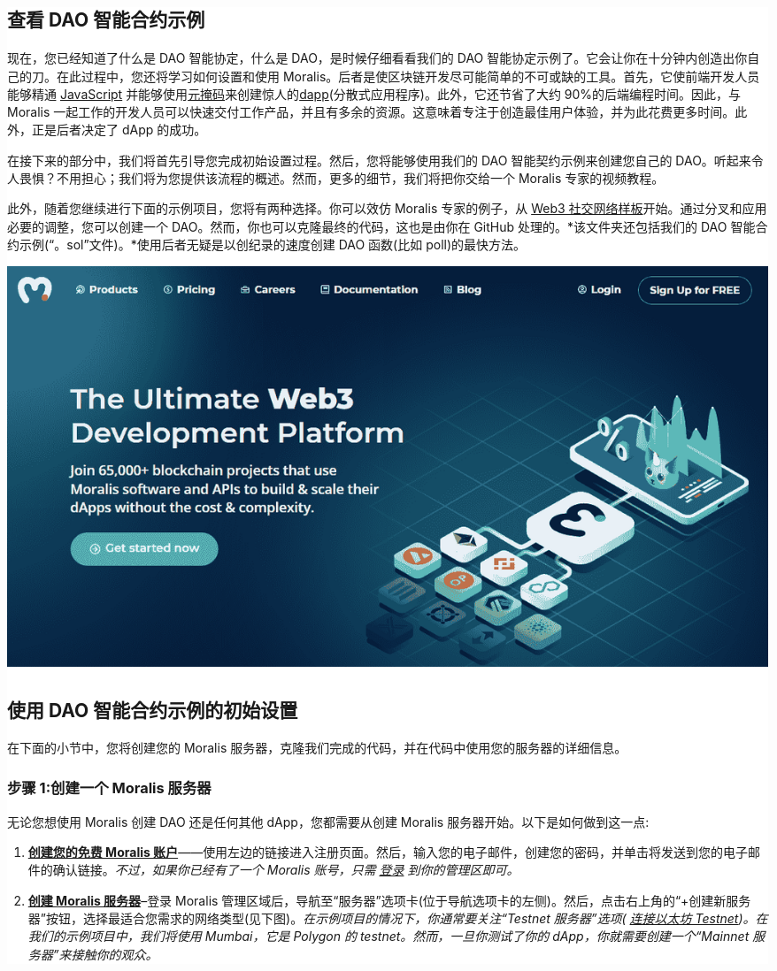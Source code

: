 ## 查看 DAO 智能合约示例

现在，您已经知道了什么是 DAO 智能协定，什么是 DAO，是时候仔细看看我们的 DAO 智能协定示例了。它会让你在十分钟内创造出你自己的刀。在此过程中，您还将学习如何设置和使用 Moralis。后者是使区块链开发尽可能简单的不可或缺的工具。首先，它使前端开发人员能够精通 [JavaScript](https://moralis.io/javascript-explained-what-is-javascript/) 并能够使用[元掩码](https://moralis.io/metamask-explained-what-is-metamask/)来创建惊人的[dapp](https://moralis.io/decentralized-applications-explained-what-are-dapps/)(分散式应用程序)。此外，它还节省了大约 90%的后端编程时间。因此，与 Moralis 一起工作的开发人员可以快速交付工作产品，并且有多余的资源。这意味着专注于创造最佳用户体验，并为此花费更多时间。此外，正是后者决定了 dApp 的成功。

在接下来的部分中，我们将首先引导您完成初始设置过程。然后，您将能够使用我们的 DAO 智能契约示例来创建您自己的 DAO。听起来令人畏惧？不用担心；我们将为您提供该流程的概述。然而，更多的细节，我们将把你交给一个 Moralis 专家的视频教程。

此外，随着您继续进行下面的示例项目，您将有两种选择。你可以效仿 Moralis 专家的例子，从 [Web3 社交网络样板](https://github.com/ethereum-boilerplate/web3-social-network-boilerplate)开始。通过分叉和应用必要的调整，您可以创建一个 DAO。然而，你也可以克隆最终的代码，这也是由你在 GitHub 处理的。*该文件夹还包括我们的 DAO 智能合约示例(“。sol”文件)。*使用后者无疑是以创纪录的速度创建 DAO 函数(比如 poll)的最快方法。

![](img/89978c6cc1d59bce17abcc75570091ff.png)

## 使用 DAO 智能合约示例的初始设置

在下面的小节中，您将创建您的 Moralis 服务器，克隆我们完成的代码，并在代码中使用您的服务器的详细信息。

### 步骤 1:创建一个 Moralis 服务器

无论您想使用 Moralis 创建 DAO 还是任何其他 dApp，您都需要从创建 Moralis 服务器开始。以下是如何做到这一点:

1.  [**创建您的免费 Moralis 账户**](https://admin.moralis.io/register)——使用左边的链接进入注册页面。然后，输入您的电子邮件，创建您的密码，并单击将发送到您的电子邮件的确认链接。*不过，如果你已经有了一个 Moralis 账号，只需* [*登录*](https://admin.moralis.io/login) *到你的管理区即可。*

2.  [**创建 Moralis 服务器**](https://docs.moralis.io/moralis-server/getting-started/create-a-moralis-server)–登录 Moralis 管理区域后，导航至“服务器”选项卡(位于导航选项卡的左侧)。然后，点击右上角的“+创建新服务器”按钮，选择最适合您需求的网络类型(见下图)。*在示例项目的情况下，你通常要关注“Testnet 服务器”选项(* [*连接以太坊 Testnet*](https://moralis.io/ethereum-testnet-guide-connect-to-ethereum-testnets/)*)。在我们的示例项目中，我们将使用 Mumbai，它是 Polygon 的 testnet。然而，一旦你测试了你的 dApp，你就需要创建一个“Mainnet 服务器”来接触你的观众。*
